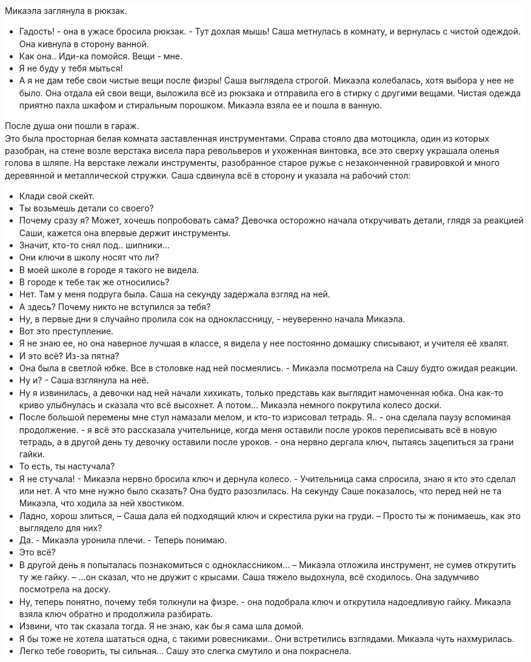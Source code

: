Микаэла заглянула в рюкзак.
- Гадость! - она в ужасе бросила рюкзак. - Тут дохлая мышь!
Саша метнулась в комнату, и вернулась с чистой одеждой. Она кивнула в сторону ванной.
- Как она.. Иди-ка помойся. Вещи - мне.
- Я не буду у тебя мыться!
- А я не дам тебе свои чистые вещи после физры! 
Саша выглядела строгой. Микаэла колебалась, хотя выбора у нее не было. Она отдала ей свои вещи, выложила всё из рюкзака и отправила его в стирку с другими вещами. Чистая одежда приятно пахла шкафом и стиральным порошком. Микаэла взяла ее и пошла в ванную.

После душа они пошли в гараж.  
Это была просторная белая комната заставленная инструментами. Справа стояло два мотоцикла, один из которых разобран, на стене возле верстака висела пара револьверов и ухоженная винтовка, все это сверху украшала оленья голова в шляпе. На верстаке лежали инструменты, разобранное старое ружье с незаконченной гравировкой и много деревянной и металлической стружки.
Саша сдвинула всё в сторону и указала на рабочий стол:
- Клади свой скейт.
- Ты возьмешь детали со своего?
- Почему сразу я? Может, хочешь попробовать сама?
Девочка осторожно начала откручивать детали, глядя за реакцией Саши, кажется она впервые держит инструменты.
- Значит, кто-то снял под.. шипники...
- Они ключи в школу носят что ли?
- В моей школе в городе я такого не видела.
- В городе к тебе так же относились?
- Нет. Там у меня подруга была.
Саша на секунду задержала взгляд на ней.
- А здесь? Почему никто не вступился за тебя?
- Ну, в первые дни я случайно пролила сок на одноклассницу, - неуверенно начала Микаэла. 
- Вот это преступление.
- Я не знаю ее, но она наверное лучшая в классе, я видела у нее постоянно домашку списывают, и учителя её хвалят. 
- И это всё? Из-за пятна?
- Она была в светлой юбке. Все в столовке над ней посмеялись. - Микаэла посмотрела на Сашу будто ожидая реакции.
- Ну и? - Саша взглянула на неё.
- Ну я извинилась, а девочки над ней начали хихикать, только представь как выглядит намоченная юбка. Она как-то криво улыбнулась и сказала что всё высохнет. А потом… 
Микаэла немного покрутила колесо доски.
- После большой перемены мне стул намазали мелом, и кто-то изрисовал тетрадь. Я.. - она сделала паузу вспоминая продолжение. - я всё это рассказала учительнице, когда меня оставили после уроков переписывать всё в новую тетрадь, а в другой день ту девочку оставили после уроков. - она нервно дергала ключ, пытаясь зацепиться за грани гайки.
- То есть, ты настучала?
- Я не стучала! - Микаэла нервно бросила ключ и дернула колесо. - Учительница сама спросила, знаю я кто это сделал или нет. А что мне нужно было сказать?
Она будто разозлилась. На секунду Саше показалось, что перед ней не та Микаэла, что ходила за ней хвостиком.
- Ладно, хорош злиться, – Саша дала ей подходящий ключ и скрестила руки на груди. – Просто ты ж понимаешь, как это выглядело для них?
- Да. - Микаэла уронила плечи. - Теперь понимаю. 
- Это всё?
- В другой день я попыталась познакомиться с одноклассником… – Микаэла отложила инструмент, не сумев открутить ту же гайку. – …он сказал, что не дружит с крысами.
Саша тяжело выдохнула, всё сходилось. Она задумчиво посмотрела на доску.
- Ну, теперь понятно, почему тебя толкнули на физре. - она подобрала ключ и открутила надоедливую гайку. 
Микаэла взяла ключ обратно и продолжила разбирать.
- Извини, что так сказала тогда. Я не знаю, как бы я сама шла домой.
- Я бы тоже не хотела шататься одна, с такими ровесниками..
Они встретились взглядами. Микаэла чуть нахмурилась.
- Легко тебе говорить, ты сильная...
Сашу это слегка смутило и она покраснела.